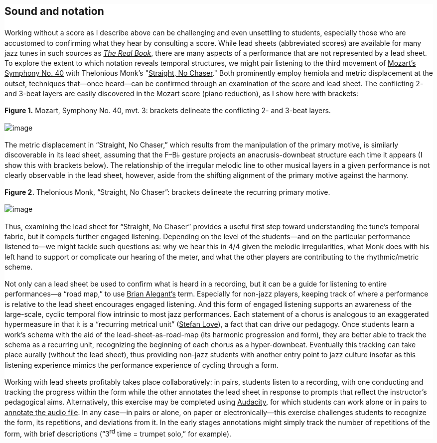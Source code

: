 ## Sound and notation

Working without a score as I describe above can be challenging and even unsettling to students, especially those who are accustomed to confirming what they hear by consulting a score. While lead sheets (abbreviated scores) are available for many jazz tunes in such sources as [*The Real Book*](https://openlibrary.org/works/OL7987939W/The_Real_Book), there are many aspects of a performance that are not represented by a lead sheet. To explore the extent to which notation reveals temporal structures, we might pair listening to the third movement of [Mozart’s Symphony No. 40](https://youtu.be/TWf7Wo0FncE) with Thelonious Monk’s "[Straight, No Chaser](https://youtu.be/dlu3T26-MFM)." Both prominently employ hemiola and metric displacement at the outset, techniques that—once heard—can be confirmed through an examination of the [score](http://imslp.org/wiki/Symphony_No.40_in_G_minor,_K.550_(Mozart,_Wolfgang_Amadeus)) and lead sheet. The conflicting 2- and 3-beat layers are easily discovered in the Mozart score (piano reduction), as I show here with brackets:

**Figure 1.** Mozart, Symphony No. 40, mvt. 3: brackets delineate the conflicting 2- and 3-beat layers.

<img src="{{ site.baseurl }}/images/thomas01.png" alt="image" />

The metric displacement in “Straight, No Chaser,” which results from the manipulation of the primary motive, is similarly discoverable in its lead sheet, assuming that the F–B&#9837; gesture projects an anacrusis-downbeat structure each time it appears (I show this with brackets below). The relationship of the irregular melodic line to other musical layers in a given performance is not clearly observable in the lead sheet, however, aside from the shifting alignment of the primary motive against the harmony.

**Figure 2.** Thelonious Monk, “Straight, No Chaser”: brackets delineate the recurring primary motive.

<img src="{{ site.baseurl }}/images/thomas02.png" alt="image" />

Thus, examining the lead sheet for “Straight, No Chaser” provides a useful first step toward understanding the tune’s temporal fabric, but it compels further engaged listening. Depending on the level of the students—and on the particular performance listened to—we might tackle such questions as: why we hear this in 4/4 given the melodic irregularities, what Monk does with his left hand to support or complicate our hearing of the meter, and what the other players are contributing to the rhythmic/metric scheme.

Not only can a lead sheet be used to confirm what is heard in a recording, but it can be a guide for listening to entire performances—a “road map,” to use [Brian Alegant’s](http://currentmusicology.columbia.edu/article/a-picture-is-worth-a-thousand-words-road-maps-as-analytical-tools/) term. Especially for non-jazz players, keeping track of where a performance is relative to the lead sheet encourages engaged listening. And this form of engaged listening supports an awareness of the large-scale, cyclic temporal flow intrinsic to most jazz performances. Each statement of a chorus is analogous to an exaggerated hypermeasure in that it is a “recurring metrical unit” ([Stefan Love](http://mts.oxfordjournals.org/content/35/1/48.abstract)), a fact that can drive our pedagogy. Once students learn a work’s schema with the aid of the lead-sheet-as-road-map (its harmonic progression and form), they are better able to track the schema as a recurring unit, recognizing the beginning of each chorus as a hyper-downbeat. Eventually this tracking can take place aurally (without the lead sheet), thus providing non-jazz students with another entry point to jazz culture insofar as this listening experience mimics the performance experience of cycling through a form.

Working with lead sheets profitably takes place collaboratively: in pairs, students listen to a recording, with one conducting and tracking the progress within the form while the other annotates the lead sheet in response to prompts that reflect the instructor’s pedagogical aims. Alternatively, this exercise may be completed using [Audacity](http://www.audacityteam.org/), for which students can work alone or in pairs to [annotate the audio file](http://flipcamp.org/engagingstudents/peebles.html). In any case—in pairs or alone, on paper or electronically—this exercise challenges students to recognize the form, its repetitions, and deviations from it. In the early stages annotations might simply track the number of repetitions of the form, with brief descriptions (“3<sup>rd</sup> time = trumpet solo,” for example).
